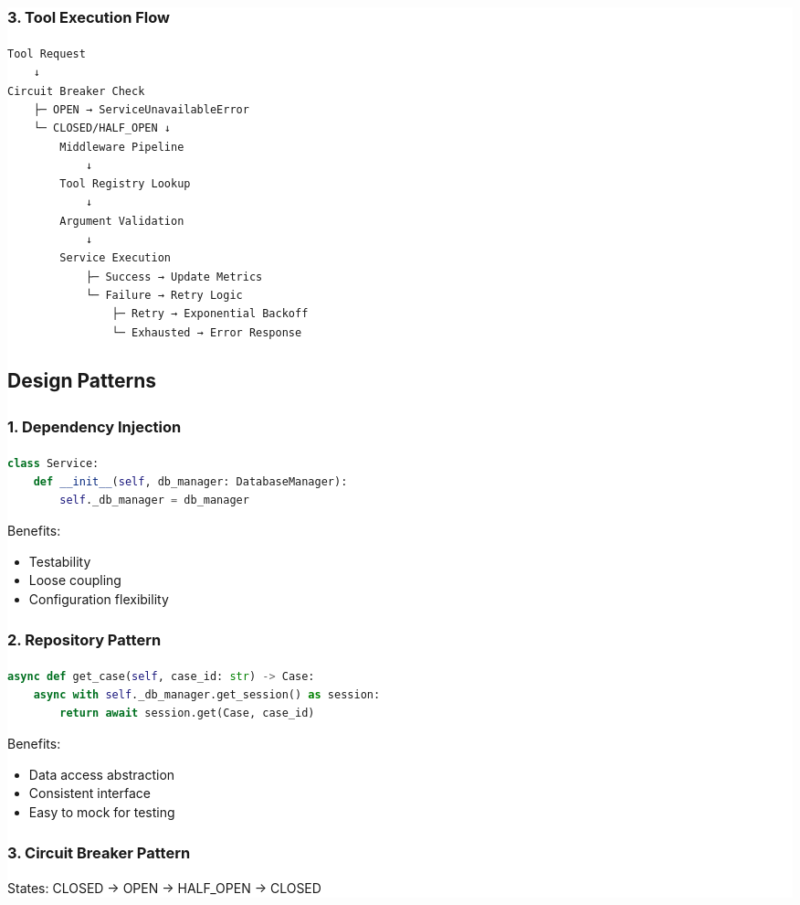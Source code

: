### 3. Tool Execution Flow

```
Tool Request
    ↓
Circuit Breaker Check
    ├─ OPEN → ServiceUnavailableError
    └─ CLOSED/HALF_OPEN ↓
        Middleware Pipeline
            ↓
        Tool Registry Lookup
            ↓
        Argument Validation
            ↓
        Service Execution
            ├─ Success → Update Metrics
            └─ Failure → Retry Logic
                ├─ Retry → Exponential Backoff
                └─ Exhausted → Error Response
```

## Design Patterns

### 1. Dependency Injection

```python
class Service:
    def __init__(self, db_manager: DatabaseManager):
        self._db_manager = db_manager
```

Benefits:
- Testability
- Loose coupling
- Configuration flexibility

### 2. Repository Pattern

```python
async def get_case(self, case_id: str) -> Case:
    async with self._db_manager.get_session() as session:
        return await session.get(Case, case_id)
```

Benefits:
- Data access abstraction
- Consistent interface
- Easy to mock for testing

### 3. Circuit Breaker Pattern

States: CLOSED → OPEN → HALF_OPEN → CLOSED
